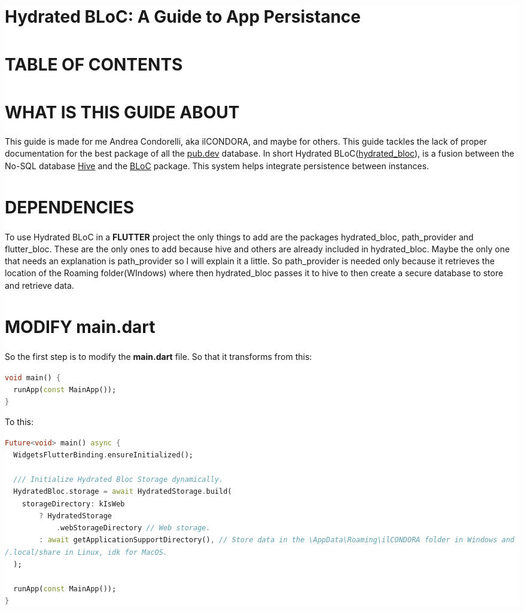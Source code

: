 # Hydrated BLoC: A Guide to App Persistance

# TABLE OF CONTENTS

# WHAT IS THIS GUIDE ABOUT

This guide is made for me Andrea Condorelli, aka ilCONDORA, and maybe for others. This guide tackles the lack of proper documentation for the best package of all the [pub.dev](https://pub.dev/) database. In short Hydrated BLoC([hydrated_bloc](https://pub.dev/packages/hydrated_bloc)), is a fusion between the No-SQL database [Hive](https://pub.dev/packages/hive) and the [BLoC](https://pub.dev/packages/flutter_bloc) package. This system helps integrate persistence between instances.

# DEPENDENCIES

To use Hydrated BLoC in a **FLUTTER** project the only things to add are the packages hydrated_bloc, path_provider and flutter_bloc. These are the only ones to add because hive and others are already included in hydrated_bloc. Maybe the only one that needs an explanation is path_provider so I will explain it a little. So path_provider is needed only because it retrieves the location of the Roaming folder(WIndows) where then hydrated_bloc passes it to hive to then create a secure database to store and retrieve data.

# MODIFY main.dart

So the first step is to modify the **main.dart** file. So that it transforms from this:

```dart
void main() {
  runApp(const MainApp());
}
```

To this:

```dart
Future<void> main() async {
  WidgetsFlutterBinding.ensureInitialized();

  /// Initialize Hydrated Bloc Storage dynamically.
  HydratedBloc.storage = await HydratedStorage.build(
    storageDirectory: kIsWeb
        ? HydratedStorage
            .webStorageDirectory // Web storage.
        : await getApplicationSupportDirectory(), // Store data in the \AppData\Roaming\ilCONDORA folder in Windows and /.local/share in Linux, idk for MacOS.
  );

  runApp(const MainApp());
}
```
